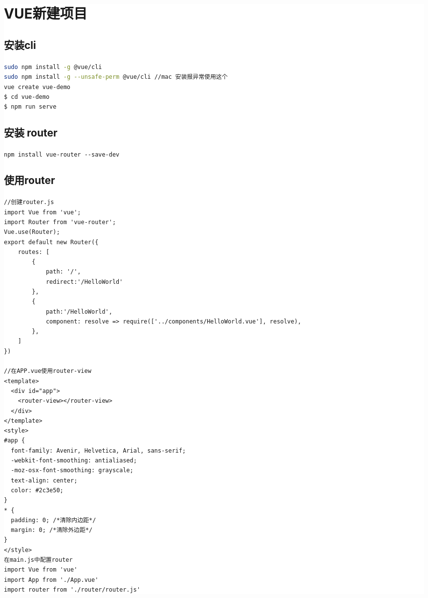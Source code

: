 # VUE新建项目

## 安装cli

```bash
sudo npm install -g @vue/cli
sudo npm install -g --unsafe-perm @vue/cli //mac 安装报异常使用这个
vue create vue-demo
$ cd vue-demo
$ npm run serve

```

## 安装 router

```
npm install vue-router --save-dev
```

## 使用router

```vue
//创建router.js
import Vue from 'vue';
import Router from 'vue-router';
Vue.use(Router);
export default new Router({
    routes: [
        {
            path: '/',
            redirect:'/HelloWorld'
        },
        {
            path:'/HelloWorld',
            component: resolve => require(['../components/HelloWorld.vue'], resolve),
        },
    ]
})

//在APP.vue使用router-view
<template>
  <div id="app">
    <router-view></router-view>
  </div>
</template>
<style>
#app {
  font-family: Avenir, Helvetica, Arial, sans-serif;
  -webkit-font-smoothing: antialiased;
  -moz-osx-font-smoothing: grayscale;
  text-align: center;
  color: #2c3e50;
}
* {
  padding: 0; /*清除内边距*/
  margin: 0; /*清除外边距*/
}
</style>
在main.js中配置router
import Vue from 'vue'
import App from './App.vue'
import router from './router/router.js'
```